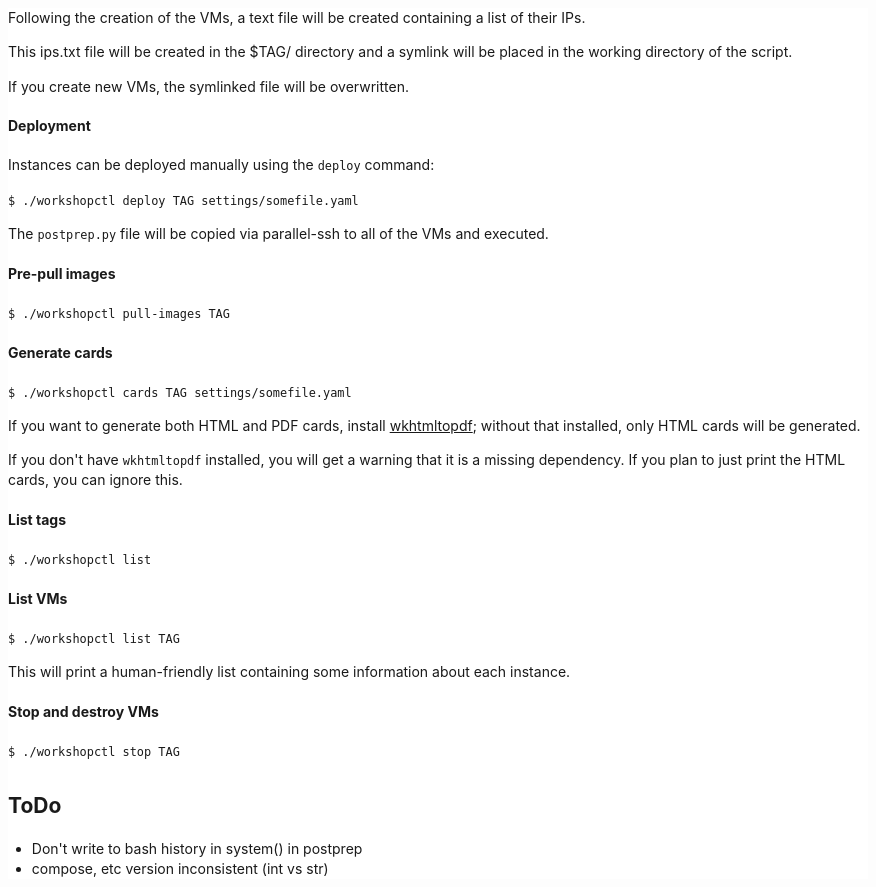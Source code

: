 Following the creation of the VMs, a text file will be created containing a list of their IPs.

This ips.txt file will be created in the $TAG/ directory and a symlink will be placed in the working directory of the script.

If you create new VMs, the symlinked file will be overwritten.

#### Deployment

Instances can be deployed manually using the `deploy` command:

    $ ./workshopctl deploy TAG settings/somefile.yaml

The `postprep.py` file will be copied via parallel-ssh to all of the VMs and executed.

#### Pre-pull images

    $ ./workshopctl pull-images TAG

#### Generate cards

    $ ./workshopctl cards TAG settings/somefile.yaml

If you want to generate both HTML and PDF cards, install [wkhtmltopdf](https://wkhtmltopdf.org/downloads.html); without that installed, only HTML cards will be generated.

If you don't have `wkhtmltopdf` installed, you will get a warning that it is a missing dependency. If you plan to just print the HTML cards, you can ignore this.

#### List tags

    $ ./workshopctl list

#### List VMs

    $ ./workshopctl list TAG

This will print a human-friendly list containing some information about each instance.

#### Stop and destroy VMs

    $ ./workshopctl stop TAG

## ToDo

  - Don't write to bash history in system() in postprep
  - compose, etc version inconsistent (int vs str)
